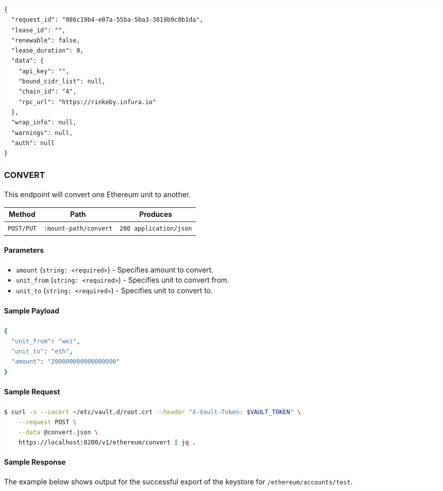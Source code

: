 ```
{
  "request_id": "086c19b4-e07a-55ba-5ba3-3819b9c0b1da",
  "lease_id": "",
  "renewable": false,
  "lease_duration": 0,
  "data": {
    "api_key": "",
    "bound_cidr_list": null,
    "chain_id": "4",
    "rpc_url": "https://rinkeby.infura.io"
  },
  "wrap_info": null,
  "warnings": null,
  "auth": null
}
```

### CONVERT

This endpoint will convert one Ethereum unit to another.

| Method  | Path | Produces |
| ------------- | ------------- | ------------- |
| `POST/PUT`  | `:mount-path/convert`  | `200 application/json` |

#### Parameters

* `amount` (`string: <required>`) - Specifies amount to convert.
* `unit_from` (`string: <required>`) - Specifies unit to convert from.
* `unit_to` (`string: <required>`) - Specifies unit to convert to.

#### Sample Payload

```sh
{
  "unit_from": "wei",
  "unit_to": "eth",
  "amount": "200000000000000000"
}
```
#### Sample Request

```sh
$ curl -s --cacert ~/etc/vault.d/root.crt --header "X-Vault-Token: $VAULT_TOKEN" \
    --request POST \
    --data @convert.json \
    https://localhost:8200/v1/ethereum/convert | jq .
```

#### Sample Response

The example below shows output for the successful export of the keystore for `/ethereum/accounts/test`.

